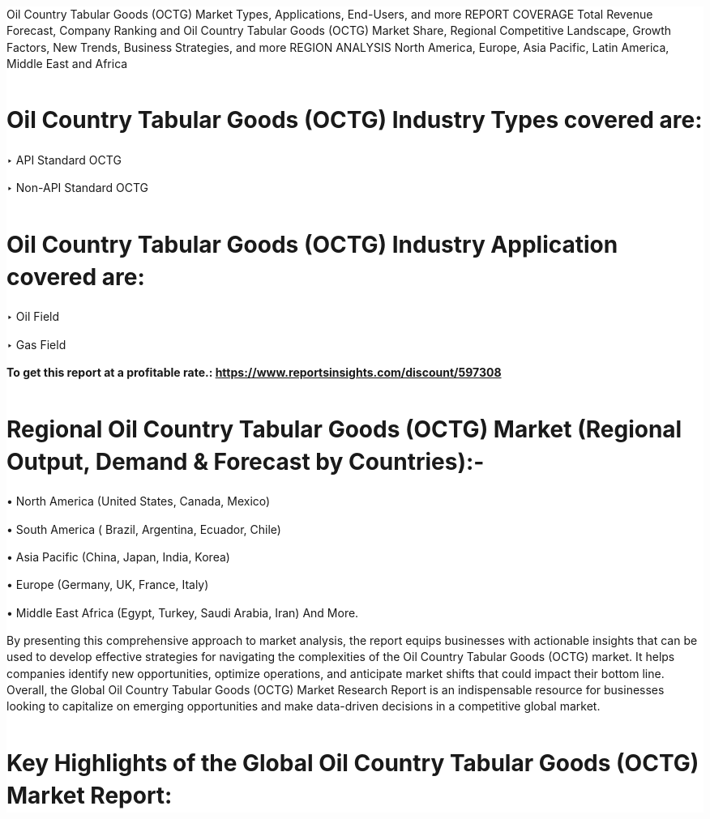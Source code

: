 <td>Oil Country Tabular Goods (OCTG) Market Types, Applications, End-Users, and more</td>
</tr>
<tr>
<td>REPORT COVERAGE</td>
<td>Total Revenue Forecast, Company Ranking and Oil Country Tabular Goods (OCTG) Market Share, Regional Competitive Landscape, Growth Factors, New Trends, Business Strategies, and more</td>
</tr>
<tr>
<td>REGION ANALYSIS</td>
<td>North America, Europe, Asia Pacific, Latin America, Middle East and Africa</td>
</tr>
</table>

# <strong>Oil Country Tabular Goods (OCTG) Industry Types covered are:</strong>

‣ API Standard OCTG

‣ Non-API Standard OCTG

# <strong>Oil Country Tabular Goods (OCTG) Industry Application covered are:</strong>

‣ Oil Field

‣  Gas Field

<strong>To get this report at a profitable rate.: <a href=https://www.reportsinsights.com/discount/597308>https://www.reportsinsights.com/discount/597308</a></strong></font>

# <strong>Regional Oil Country Tabular Goods (OCTG) Market (Regional Output, Demand &amp; Forecast by Countries):-</strong>

• North America (United States, Canada, Mexico)

• South America ( Brazil, Argentina, Ecuador, Chile)

• Asia Pacific (China, Japan, India, Korea)

• Europe (Germany, UK, France, Italy)

• Middle East Africa (Egypt, Turkey, Saudi Arabia, Iran) And More.

By presenting this comprehensive approach to market analysis, the report equips businesses with actionable insights that can be used to develop effective strategies for navigating the complexities of the Oil Country Tabular Goods (OCTG) market. It helps companies identify new opportunities, optimize operations, and anticipate market shifts that could impact their bottom line. Overall, the Global Oil Country Tabular Goods (OCTG) Market Research Report is an indispensable resource for businesses looking to capitalize on emerging opportunities and make data-driven decisions in a competitive global market.

# <strong>Key Highlights of the Global Oil Country Tabular Goods (OCTG) Market Report:</strong>
